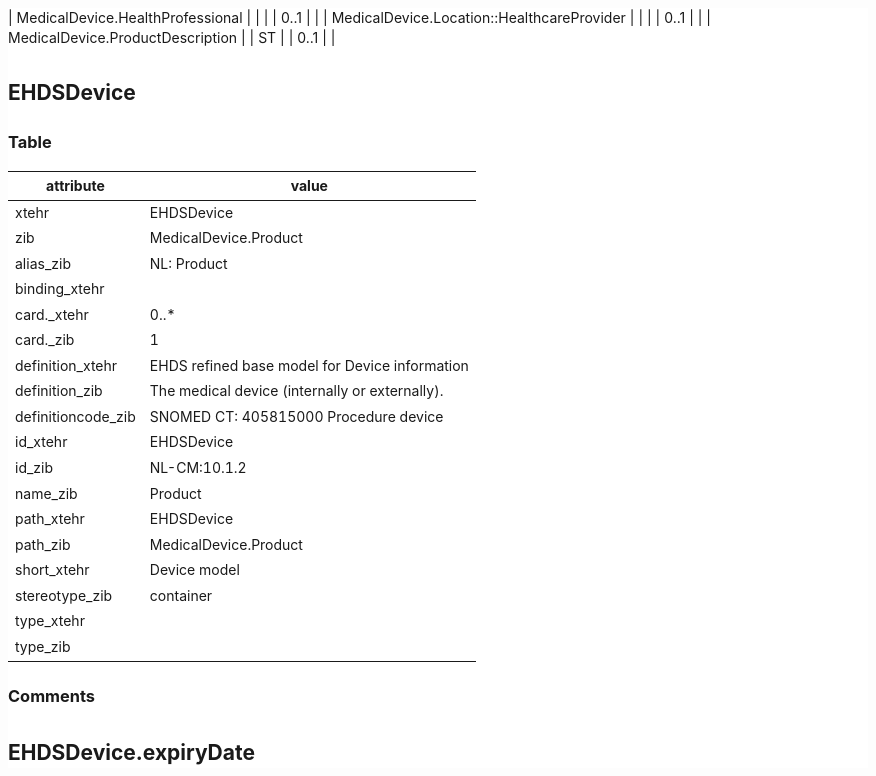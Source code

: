 | MedicalDevice.HealthProfessional           |                                           |            |                        | 0..1        |               |
| MedicalDevice.Location::HealthcareProvider |                                           |            |                        | 0..1        |               |
| MedicalDevice.ProductDescription           |                                           | ST         |                        | 0..1        |               |



## EHDSDevice

### Table

| attribute | value |
|---|---|
| xtehr | EHDSDevice |
| zib | MedicalDevice.Product |
| alias_zib | NL: Product |
| binding_xtehr |  |
| card._xtehr | 0..* |
| card._zib | 1 |
| definition_xtehr | EHDS refined base model for Device information |
| definition_zib | The medical device (internally or externally). |
| definitioncode_zib | SNOMED CT: 405815000 Procedure device |
| id_xtehr | EHDSDevice |
| id_zib | NL-CM:10.1.2 |
| name_zib | Product |
| path_xtehr | EHDSDevice |
| path_zib | MedicalDevice.Product |
| short_xtehr | Device model |
| stereotype_zib | container |
| type_xtehr |  |
| type_zib |  |

### Comments



## EHDSDevice.expiryDate
